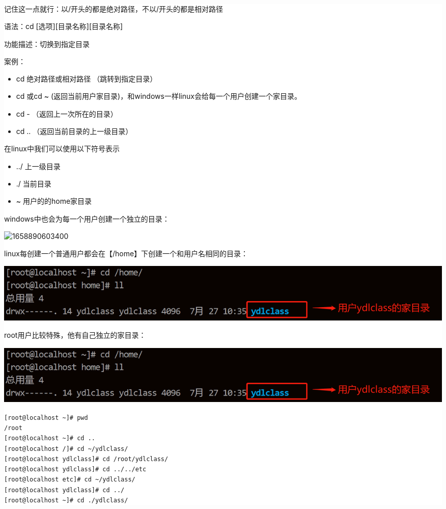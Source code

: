 记住这一点就行：以/开头的都是绝对路径，不以/开头的都是相对路径

语法：cd [选项][目录名称][目录名称]

功能描述：切换到指定目录

案例：

- cd 绝对路径或相对路径 （跳转到指定目录）

- cd 或cd ~ (返回当前用户家目录)，和windows一样linux会给每一个用户创建一个家目录。

- cd - （返回上一次所在的目录）

- cd .. （返回当前目录的上一级目录）


在linux中我们可以使用以下符号表示

- ../ 上一级目录

- ./ 当前目录

- ~ 用户的的home家目录

windows中也会为每一个用户创建一个独立的目录：

![1658890603400](mdimg/1658890603400.7cc430ad-166230604164850.png)

linux每创建一个普通用户都会在【/home】下创建一个和用户名相同的目录：

![1658890523924](mdimg/1658890523924.ae964966-166230607098755.png)

root用户比较特殊，他有自己独立的家目录：

![1658890567220](mdimg/1658890523924.ae964966-166230607098755.png)

```text
[root@localhost ~]# pwd
/root
[root@localhost ~]# cd ..
[root@localhost /]# cd ~/ydlclass/
[root@localhost ydlclass]# cd /root/ydlclass/
[root@localhost ydlclass]# cd ../../etc
[root@localhost etc]# cd ~/ydlclass/
[root@localhost ydlclass]# cd ../
[root@localhost ~]# cd ./ydlclass/
```
